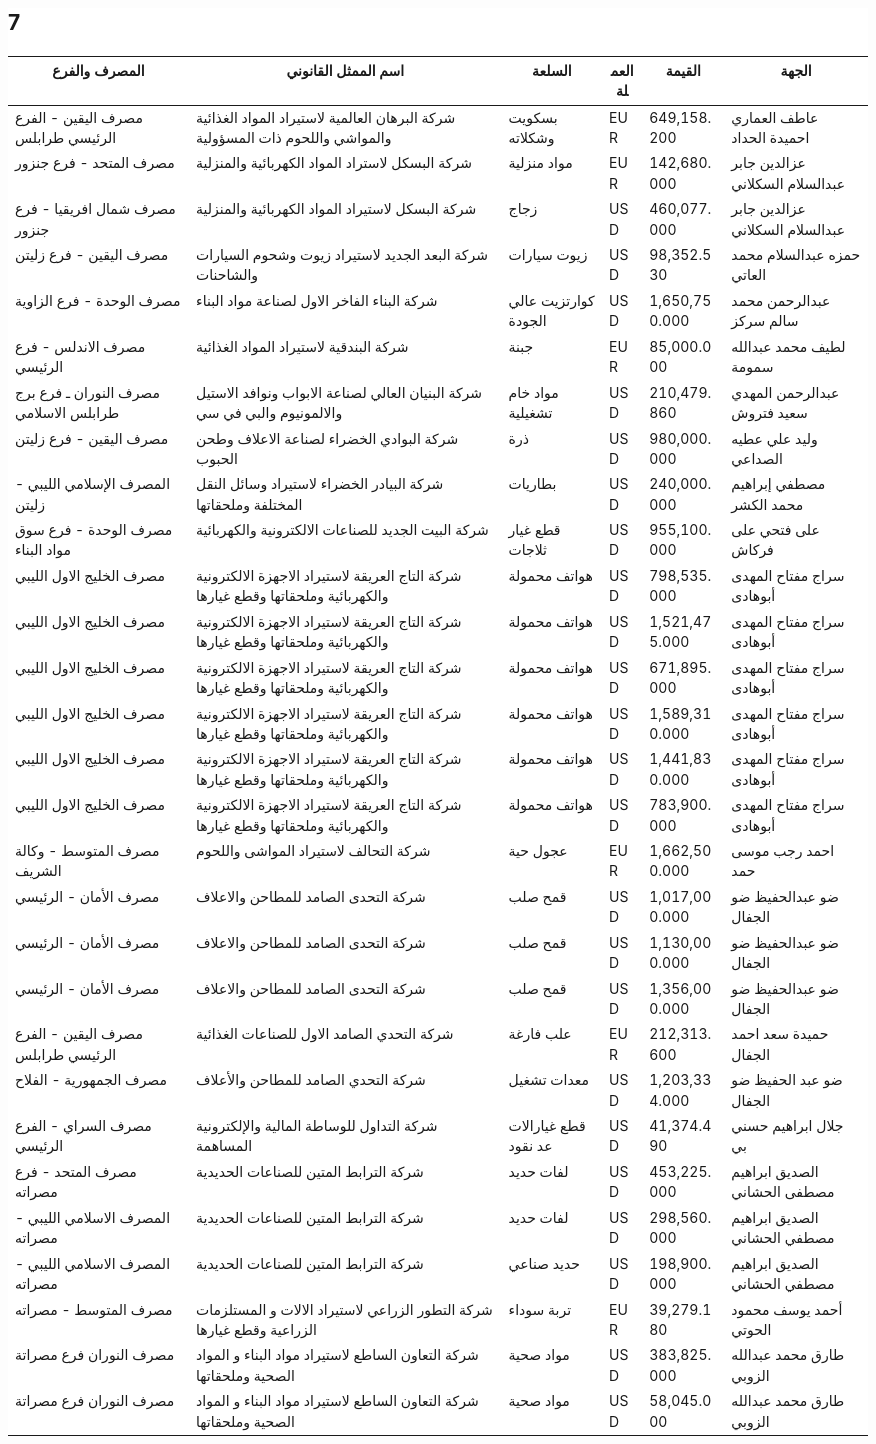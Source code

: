 7
---
| المصرف والفرع | اسم الممثل القانوني | السلعة | العملة | القيمة | الجهة |
|---------------|---------------------|--------|--------|--------|-------|
| مصرف اليقين - الفرع الرئيسي طرابلس | شركة البرهان العالمية لاستيراد المواد الغذائية والمواشي واللحوم ذات المسؤولية | بسكويت وشكلاته | EUR | 649,158.200 | عاطف العماري احميدة الحداد |
| مصرف المتحد - فرع جنزور | شركة البسكل لاستراد المواد الكهربائية والمنزلية | مواد منزلية | EUR | 142,680.000 | عزالدين جابر عبدالسلام السكلاني |
| مصرف شمال افريقيا - فرع جنزور | شركة البسكل لاستيراد المواد الكهربائية والمنزلية | زجاج | USD | 460,077.000 | عزالدين جابر عبدالسلام السكلاني |
| مصرف اليقين - فرع زليتن | شركة البعد الجديد لاستيراد زيوت وشحوم السيارات والشاحنات | زيوت سيارات | USD | 98,352.530 | حمزه عبدالسلام محمد العاتي |
| مصرف الوحدة - فرع الزاوية | شركة البناء الفاخر الاول لصناعة مواد البناء | كوارتزيت عالي الجودة | USD | 1,650,750.000 | عبدالرحمن محمد سالم سركز |
| مصرف الاندلس - فرع الرئيسي | شركة البندقية لاستيراد المواد الغذائية | جبنة | EUR | 85,000.000 | لطيف محمد عبدالله سمومة |
| مصرف النوران ـ فرع برج طرابلس الاسلامي | شركة البنيان العالي لصناعة الابواب ونوافد الاستيل والالمونيوم والبي في سي | مواد خام تشغيلية | USD | 210,479.860 | عبدالرحمن المهدي سعيد فتروش |
| مصرف اليقين - فرع زليتن | شركة البوادي الخضراء لصناعة الاعلاف وطحن الحبوب | ذرة | USD | 980,000.000 | وليد علي عطيه الصداعي |
| المصرف الإسلامي الليبي - زليتن | شركة البيادر الخضراء لاستيراد وسائل النقل المختلفة وملحقاتها | بطاريات | USD | 240,000.000 | مصطفي إبراهيم محمد الكشر |
| مصرف الوحدة - فرع سوق مواد البناء | شركة البيت الجديد للصناعات الالكترونية والكهربائية | قطع غيار ثلاجات | USD | 955,100.000 | على فتحي على فركاش |
| مصرف الخليج الاول الليبي | شركة التاج العريقة لاستيراد الاجهزة الالكترونية والكهربائية وملحقاتها وقطع غيارها | هواتف محمولة | USD | 798,535.000 | سراج مفتاح المهدى أبوهادى |
| مصرف الخليج الاول الليبي | شركة التاج العريقة لاستيراد الاجهزة الالكترونية والكهربائية وملحقاتها وقطع غيارها | هواتف محمولة | USD | 1,521,475.000 | سراج مفتاح المهدى أبوهادى |
| مصرف الخليج الاول الليبي | شركة التاج العريقة لاستيراد الاجهزة الالكترونية والكهربائية وملحقاتها وقطع غيارها | هواتف محمولة | USD | 671,895.000 | سراج مفتاح المهدى أبوهادى |
| مصرف الخليج الاول الليبي | شركة التاج العريقة لاستيراد الاجهزة الالكترونية والكهربائية وملحقاتها وقطع غيارها | هواتف محمولة | USD | 1,589,310.000 | سراج مفتاح المهدى أبوهادى |
| مصرف الخليج الاول الليبي | شركة التاج العريقة لاستيراد الاجهزة الالكترونية والكهربائية وملحقاتها وقطع غيارها | هواتف محمولة | USD | 1,441,830.000 | سراج مفتاح المهدى أبوهادى |
| مصرف الخليج الاول الليبي | شركة التاج العريقة لاستيراد الاجهزة الالكترونية والكهربائية وملحقاتها وقطع غيارها | هواتف محمولة | USD | 783,900.000 | سراج مفتاح المهدى أبوهادى |
| مصرف المتوسط - وكالة الشريف | شركة التحالف لاستيراد المواشى واللحوم | عجول حية | EUR | 1,662,500.000 | احمد رجب موسى حمد |
| مصرف الأمان - الرئيسي | شركة التحدى الصامد للمطاحن والاعلاف | قمح صلب | USD | 1,017,000.000 | ضو عبدالحفيظ ضو الجفال |
| مصرف الأمان - الرئيسي | شركة التحدى الصامد للمطاحن والاعلاف | قمح صلب | USD | 1,130,000.000 | ضو عبدالحفيظ ضو الجفال |
| مصرف الأمان - الرئيسي | شركة التحدى الصامد للمطاحن والاعلاف | قمح صلب | USD | 1,356,000.000 | ضو عبدالحفيظ ضو الجفال |
| مصرف اليقين - الفرع الرئيسي طرابلس | شركة التحدي الصامد الاول للصناعات الغذائية | علب فارغة | EUR | 212,313.600 | حميدة سعد احمد الجفال |
| مصرف الجمهورية - الفلاح | شركة التحدي الصامد للمطاحن والأعلاف | معدات تشغيل | USD | 1,203,334.000 | ضو عبد الحفيظ ضو الجفال |
| مصرف السراي - الفرع الرئيسي | شركة التداول للوساطة المالية والإلكترونية المساهمة | قطع غيارالات عد نقود | USD | 41,374.490 | جلال ابراهيم حسني بي |
| مصرف المتحد - فرع مصراته | شركة الترابط المتين للصناعات الحديدية | لفات حديد | USD | 453,225.000 | الصديق ابراهيم مصطفى الحشاني |
| المصرف الاسلامي الليبي - مصراته | شركة الترابط المتين للصناعات الحديدية | لفات حديد | USD | 298,560.000 | الصديق ابراهيم مصطفي الحشاني |
| المصرف الاسلامي الليبي - مصراته | شركة الترابط المتين للصناعات الحديدية | حديد صناعي | USD | 198,900.000 | الصديق ابراهيم مصطفي الحشاني |
| مصرف المتوسط - مصراته | شركة التطور الزراعي لاستيراد الالات و المستلزمات الزراعية وقطع غيارها | تربة سوداء | EUR | 39,279.180 | أحمد يوسف محمود الحوتي |
| مصرف النوران فرع مصراتة | شركة التعاون الساطع لاستيراد مواد البناء و المواد الصحية وملحقاتها | مواد صحية | USD | 383,825.000 | طارق محمد عبدالله الزوبي |
| مصرف النوران فرع مصراتة | شركة التعاون الساطع لاستيراد مواد البناء و المواد الصحية وملحقاتها | مواد صحية | USD | 58,045.000 | طارق محمد عبدالله الزوبي |
